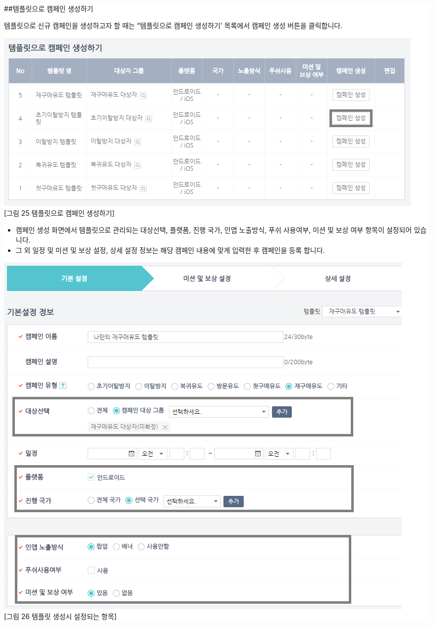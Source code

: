 ##템플릿으로 캠페인 생성하기

템플릿으로 신규 캠페인을 생성하고자 할 때는 “템플릿으로 캠페인 생성하기’ 목록에서 캠페인 생성 버튼을 클릭합니다.

![그림 25 템플릿으로 캠페인 생성하기](https://raw.githubusercontent.com/ToastAnalytics/ToastAnalytics/master/docs/Developer/images/image25.png)   
[그림 25 템플릿으로 캠페인 생성하기]

- 캠페인 생성 화면에서 템플릿으로 관리되는 대상선택, 플랫폼, 진행 국가, 인앱 노출방식, 푸쉬 사용여부, 미션 및 보상 여부 항목이 설정되어 있습니다.
- 그 외 일정 및 미션 및 보상 설정, 상세 설정 정보는 해당 캠페인 내용에 맞게 입력한 후 캠페인을 등록 합니다. 

![그림 26 템플릿 생성시 설정되는 항목](https://raw.githubusercontent.com/ToastAnalytics/ToastAnalytics/master/docs/Developer/images/image26.png)   
[그림 26 템플릿 생성시 설정되는 항목]
